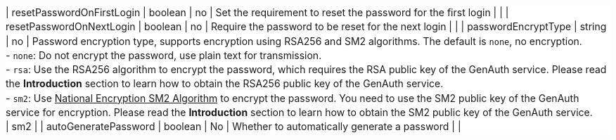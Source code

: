 | resetPasswordOnFirstLogin       | boolean | no                                                    | Set the requirement to reset the password for the first login                                                                                                                                                                                                                                                                                                                                                                                                                                                                                                                                                                                                                                                                                                                                                                                                                                                                                                                                                                               |                                                                                                                                                                                         |
| resetPasswordOnNextLogin        | boolean | no                                                    | Require the password to be reset for the next login                                                                                                                                                                                                                                                                                                                                                                                                                                                                                                                                                                                                                                                                                                                                                                                                                                                                                                                                                                                         |                                                                                                                                                                                         |
| passwordEncryptType             | string  | no                                                    | Password encryption type, supports encryption using RSA256 and SM2 algorithms. The default is `none`, no encryption. <br>- `none`: Do not encrypt the password, use plain text for transmission. <br>- `rsa`: Use the RSA256 algorithm to encrypt the password, which requires the RSA public key of the GenAuth service. Please read the **Introduction** section to learn how to obtain the RSA256 public key of the GenAuth service. <br>- `sm2`: Use [National Encryption SM2 Algorithm](https://baike.baidu.com/item/SM2/15081831) to encrypt the password. You need to use the SM2 public key of the GenAuth service for encryption. Please read the **Introduction** section to learn how to obtain the SM2 public key of the GenAuth service. <br>                                                                                                                                                                                                                                                                                  | sm2                                                                                                                                                                                     |
| autoGeneratePassword            | boolean | No                                                    | Whether to automatically generate a password                                                                                                                                                                                                                                                                                                                                                                                                                                                                                                                                                                                                                                                                                                                                                                                                                                                                                                                                                                                                |                                                                                                                                                                                         |